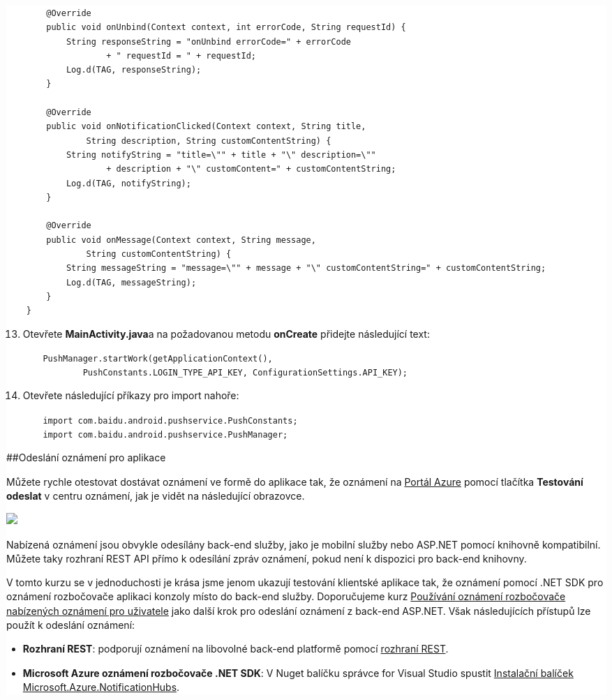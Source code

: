            @Override
            public void onUnbind(Context context, int errorCode, String requestId) {
                String responseString = "onUnbind errorCode=" + errorCode
                        + " requestId = " + requestId;
                Log.d(TAG, responseString);
            }

            @Override
            public void onNotificationClicked(Context context, String title,
                    String description, String customContentString) {
                String notifyString = "title=\"" + title + "\" description=\""
                        + description + "\" customContent=" + customContentString;
                Log.d(TAG, notifyString);
            }

            @Override
            public void onMessage(Context context, String message,
                    String customContentString) {
                String messageString = "message=\"" + message + "\" customContentString=" + customContentString;
                Log.d(TAG, messageString);
            }
        }

13. Otevřete **MainActivity.java**a na požadovanou metodu **onCreate** přidejte následující text:

            PushManager.startWork(getApplicationContext(),
                    PushConstants.LOGIN_TYPE_API_KEY, ConfigurationSettings.API_KEY);

14. Otevřete následující příkazy pro import nahoře:

            import com.baidu.android.pushservice.PushConstants;
            import com.baidu.android.pushservice.PushManager;

##<a name="send-notifications-to-your-app"></a>Odeslání oznámení pro aplikace


Můžete rychle otestovat dostávat oznámení ve formě do aplikace tak, že oznámení na [Portál Azure](https://portal.azure.com/) pomocí tlačítka **Testování odeslat** v centru oznámení, jak je vidět na následující obrazovce.

![](./media/notification-hubs-windows-store-dotnet-get-started/notification-hub-test-send-wns.png)

Nabízená oznámení jsou obvykle odesílány back-end služby, jako je mobilní služby nebo ASP.NET pomocí knihovně kompatibilní. Můžete taky rozhraní REST API přímo k odesílání zpráv oznámení, pokud není k dispozici pro back-end knihovny.

V tomto kurzu se v jednoduchosti je krása jsme jenom ukazují testování klientské aplikace tak, že oznámení pomocí .NET SDK pro oznámení rozbočovače aplikaci konzoly místo do back-end služby. Doporučujeme kurz [Používání oznámení rozbočovače nabízených oznámení pro uživatele](notification-hubs-aspnet-backend-windows-dotnet-wns-notification.md) jako další krok pro odeslání oznámení z back-end ASP.NET. Však následujících přístupů lze použít k odeslání oznámení:

* **Rozhraní REST**: podporují oznámení na libovolné back-end platformě pomocí [rozhraní REST](http://msdn.microsoft.com/library/windowsazure/dn223264.aspx).

* **Microsoft Azure oznámení rozbočovače .NET SDK**: V Nuget balíčku správce for Visual Studio spustit [Instalační balíček Microsoft.Azure.NotificationHubs](https://www.nuget.org/packages/Microsoft.Azure.NotificationHubs/).
